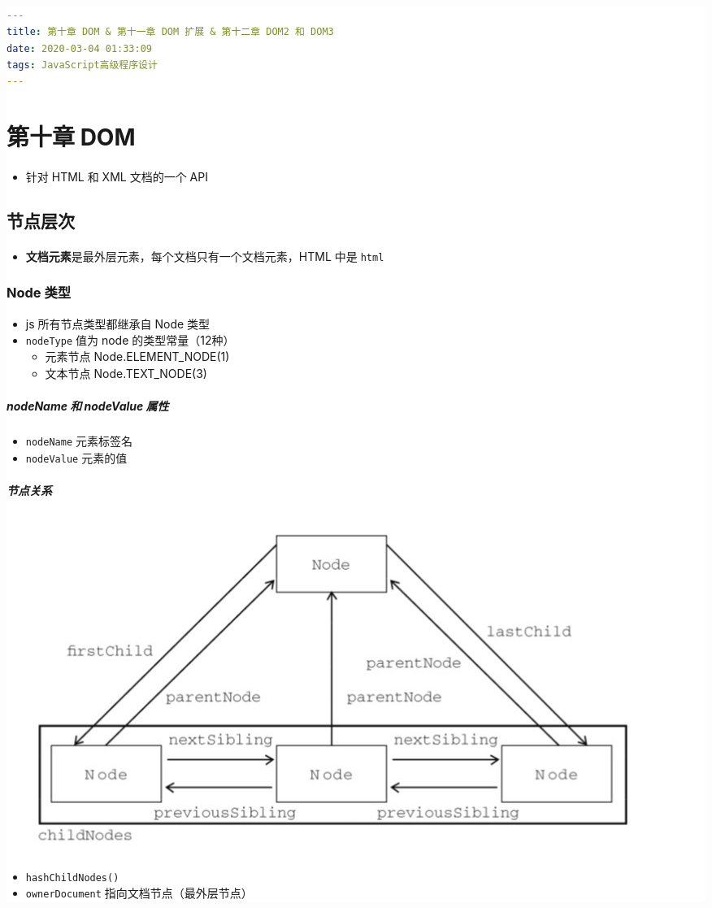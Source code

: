 ```yaml
---
title: 第十章 DOM & 第十一章 DOM 扩展 & 第十二章 DOM2 和 DOM3
date: 2020-03-04 01:33:09
tags: JavaScript高级程序设计
---
```

# 第十章 DOM
* 针对 HTML 和 XML 文档的一个 API

## 节点层次
* **文档元素**是最外层元素，每个文档只有一个文档元素，HTML 中是 `html`

### Node 类型
* js 所有节点类型都继承自 Node 类型
* `nodeType` 值为 node 的类型常量（12种）
    * 元素节点 Node.ELEMENT_NODE(1)
    * 文本节点 Node.TEXT_NODE(3)

##### nodeName 和 nodeValue 属性
* `nodeName` 元素标签名
* `nodeValue` 元素的值

##### 节点关系
![节点关系.png](第10章-DOM-第11章-DOM扩展-第12章-DOM2和DOM3/节点关系.png)

* `hashChildNodes()` 
* `ownerDocument` 指向文档节点（最外层节点）
